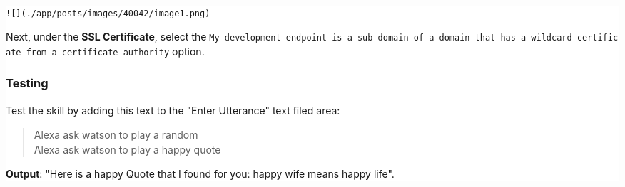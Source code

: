     ![](./app/posts/images/40042/image1.png)

Next, under the **SSL Certificate**, select the `My development endpoint is a sub-domain of a domain that has a wildcard certificate from a certificate authority` option.


### Testing
Test the skill by adding this text to the "Enter Utterance" text filed area:  
> Alexa ask watson to play a random   
> Alexa ask watson to play a happy quote

**Output**: "Here is a happy Quote that I found for you: happy wife means happy life". 
